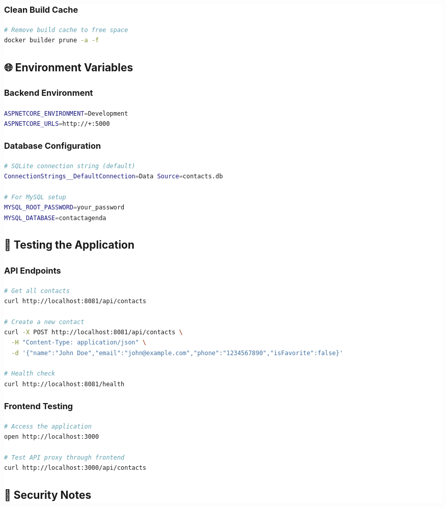 ### Clean Build Cache
```bash
# Remove build cache to free space
docker builder prune -a -f
```

## 🌐 Environment Variables

### Backend Environment
```bash
ASPNETCORE_ENVIRONMENT=Development
ASPNETCORE_URLS=http://+:5000
```

### Database Configuration
```bash
# SQLite connection string (default)
ConnectionStrings__DefaultConnection=Data Source=contacts.db

# For MySQL setup
MYSQL_ROOT_PASSWORD=your_password
MYSQL_DATABASE=contactagenda
```

## 📱 Testing the Application

### API Endpoints
```bash
# Get all contacts
curl http://localhost:8081/api/contacts

# Create a new contact
curl -X POST http://localhost:8081/api/contacts \
  -H "Content-Type: application/json" \
  -d '{"name":"John Doe","email":"john@example.com","phone":"1234567890","isFavorite":false}'

# Health check
curl http://localhost:8081/health
```

### Frontend Testing
```bash
# Access the application
open http://localhost:3000

# Test API proxy through frontend
curl http://localhost:3000/api/contacts
```

## 🔐 Security Notes
